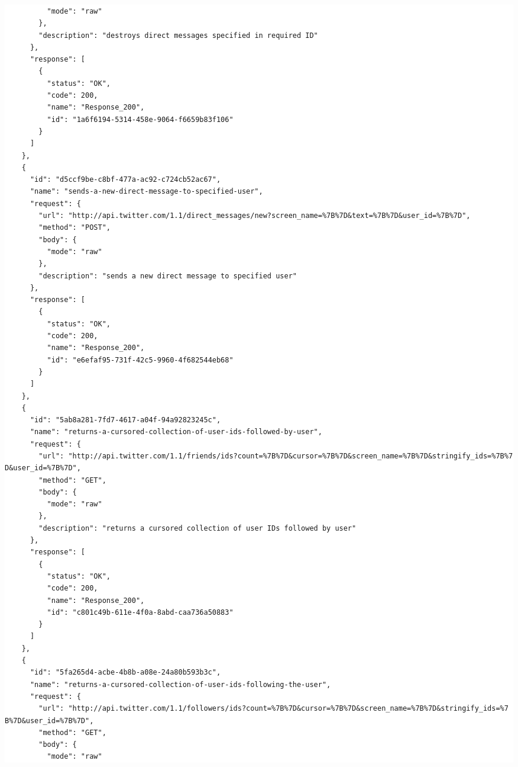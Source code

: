               "mode": "raw"
            },
            "description": "destroys direct messages specified in required ID"
          },
          "response": [
            {
              "status": "OK",
              "code": 200,
              "name": "Response_200",
              "id": "1a6f6194-5314-458e-9064-f6659b83f106"
            }
          ]
        },
        {
          "id": "d5ccf9be-c8bf-477a-ac92-c724cb52ac67",
          "name": "sends-a-new-direct-message-to-specified-user",
          "request": {
            "url": "http://api.twitter.com/1.1/direct_messages/new?screen_name=%7B%7D&text=%7B%7D&user_id=%7B%7D",
            "method": "POST",
            "body": {
              "mode": "raw"
            },
            "description": "sends a new direct message to specified user"
          },
          "response": [
            {
              "status": "OK",
              "code": 200,
              "name": "Response_200",
              "id": "e6efaf95-731f-42c5-9960-4f682544eb68"
            }
          ]
        },
        {
          "id": "5ab8a281-7fd7-4617-a04f-94a92823245c",
          "name": "returns-a-cursored-collection-of-user-ids-followed-by-user",
          "request": {
            "url": "http://api.twitter.com/1.1/friends/ids?count=%7B%7D&cursor=%7B%7D&screen_name=%7B%7D&stringify_ids=%7B%7D&user_id=%7B%7D",
            "method": "GET",
            "body": {
              "mode": "raw"
            },
            "description": "returns a cursored collection of user IDs followed by user"
          },
          "response": [
            {
              "status": "OK",
              "code": 200,
              "name": "Response_200",
              "id": "c801c49b-611e-4f0a-8abd-caa736a50883"
            }
          ]
        },
        {
          "id": "5fa265d4-acbe-4b8b-a08e-24a80b593b3c",
          "name": "returns-a-cursored-collection-of-user-ids-following-the-user",
          "request": {
            "url": "http://api.twitter.com/1.1/followers/ids?count=%7B%7D&cursor=%7B%7D&screen_name=%7B%7D&stringify_ids=%7B%7D&user_id=%7B%7D",
            "method": "GET",
            "body": {
              "mode": "raw"